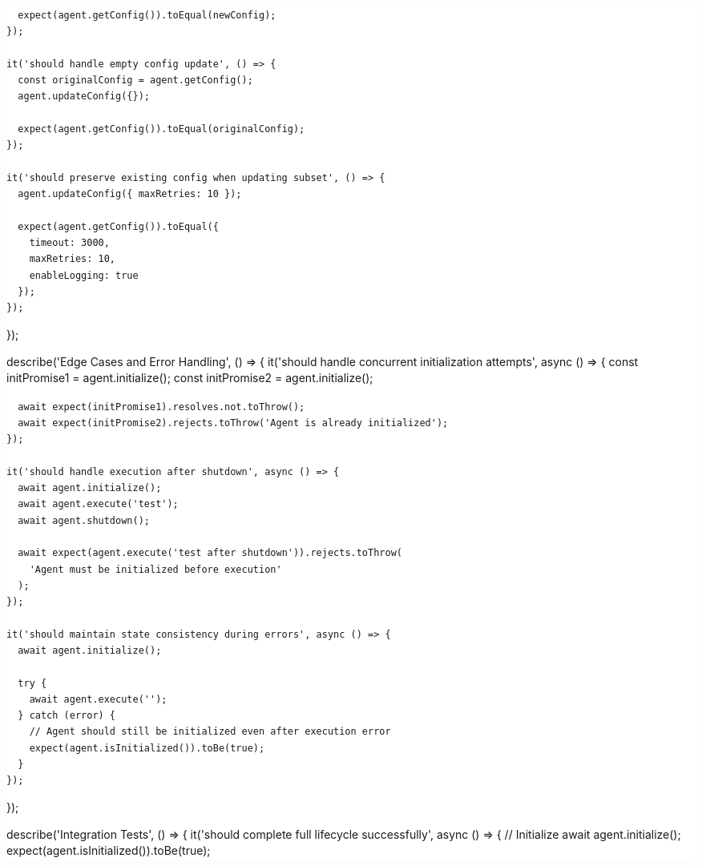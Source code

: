       expect(agent.getConfig()).toEqual(newConfig);
    });

    it('should handle empty config update', () => {
      const originalConfig = agent.getConfig();
      agent.updateConfig({});
      
      expect(agent.getConfig()).toEqual(originalConfig);
    });

    it('should preserve existing config when updating subset', () => {
      agent.updateConfig({ maxRetries: 10 });
      
      expect(agent.getConfig()).toEqual({
        timeout: 3000,
        maxRetries: 10,
        enableLogging: true
      });
    });
  });

  describe('Edge Cases and Error Handling', () => {
    it('should handle concurrent initialization attempts', async () => {
      const initPromise1 = agent.initialize();
      const initPromise2 = agent.initialize();
      
      await expect(initPromise1).resolves.not.toThrow();
      await expect(initPromise2).rejects.toThrow('Agent is already initialized');
    });

    it('should handle execution after shutdown', async () => {
      await agent.initialize();
      await agent.execute('test');
      await agent.shutdown();
      
      await expect(agent.execute('test after shutdown')).rejects.toThrow(
        'Agent must be initialized before execution'
      );
    });

    it('should maintain state consistency during errors', async () => {
      await agent.initialize();
      
      try {
        await agent.execute('');
      } catch (error) {
        // Agent should still be initialized even after execution error
        expect(agent.isInitialized()).toBe(true);
      }
    });
  });

  describe('Integration Tests', () => {
    it('should complete full lifecycle successfully', async () => {
      // Initialize
      await agent.initialize();
      expect(agent.isInitialized()).toBe(true);
      